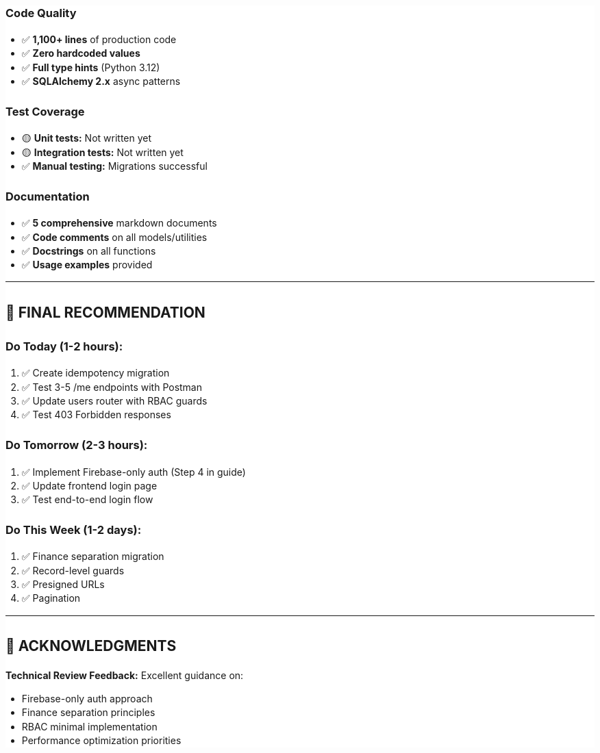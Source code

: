 ### Code Quality

- ✅ **1,100+ lines** of production code
- ✅ **Zero hardcoded values**
- ✅ **Full type hints** (Python 3.12)
- ✅ **SQLAlchemy 2.x** async patterns

### Test Coverage

- 🟡 **Unit tests:** Not written yet
- 🟡 **Integration tests:** Not written yet
- ✅ **Manual testing:** Migrations successful

### Documentation

- ✅ **5 comprehensive** markdown documents
- ✅ **Code comments** on all models/utilities
- ✅ **Docstrings** on all functions
- ✅ **Usage examples** provided

---

## 🎯 **FINAL RECOMMENDATION**

### Do Today (1-2 hours):

1. ✅ Create idempotency migration
2. ✅ Test 3-5 /me endpoints with Postman
3. ✅ Update users router with RBAC guards
4. ✅ Test 403 Forbidden responses

### Do Tomorrow (2-3 hours):

1. ✅ Implement Firebase-only auth (Step 4 in guide)
2. ✅ Update frontend login page
3. ✅ Test end-to-end login flow

### Do This Week (1-2 days):

1. ✅ Finance separation migration
2. ✅ Record-level guards
3. ✅ Presigned URLs
4. ✅ Pagination

---

## 🙏 **ACKNOWLEDGMENTS**

**Technical Review Feedback:** Excellent guidance on:

- Firebase-only auth approach
- Finance separation principles
- RBAC minimal implementation
- Performance optimization priorities
